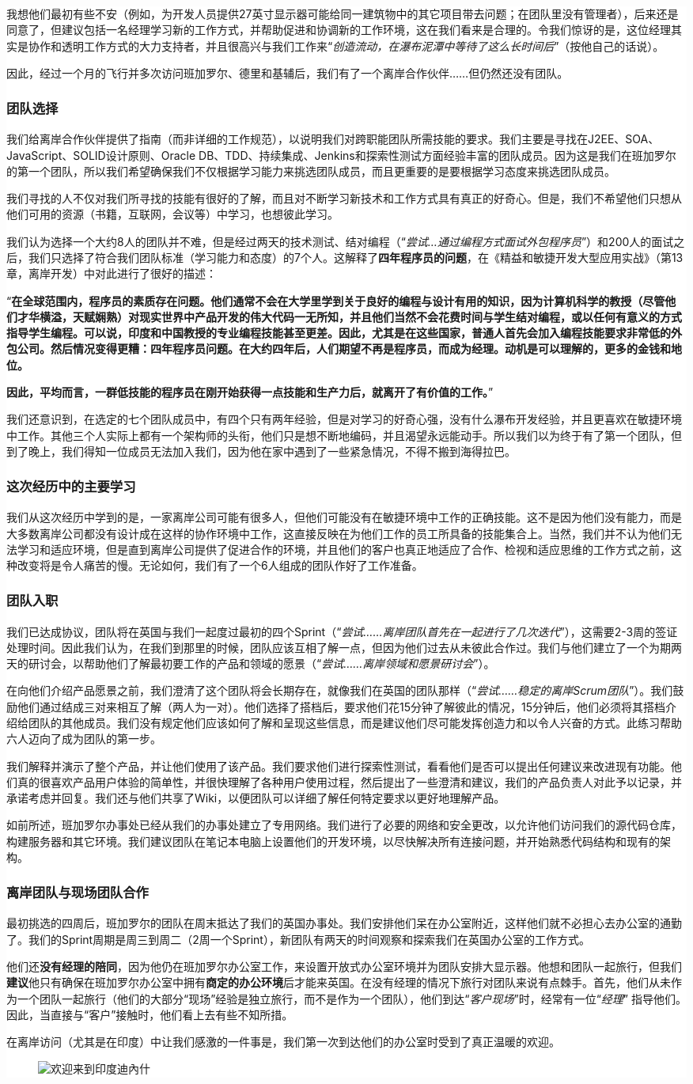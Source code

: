 我想他们最初有些不安（例如，为开发人员提供27英寸显示器可能给同一建筑物中的其它项目带去问题；在团队里没有管理者），后来还是同意了，但建议包括一名经理学习新的工作方式，并帮助促进和协调新的工作环境，这在我们看来是合理的。令我们惊讶的是，这位经理其实是协作和透明工作方式的大力支持者，并且很高兴与我们工作来“*创造流动，在瀑布泥潭中等待了这么长时间后*”（按他自己的话说）。

因此，经过一个月的飞行并多次访问班加罗尔、德里和基辅后，我们有了一个离岸合作伙伴……但仍然还没有团队。

### 团队选择

我们给离岸合作伙伴提供了指南（而非详细的工作规范），以说明我们对跨职能团队所需技能的要求。我们主要是寻找在J2EE、SOA、JavaScript、SOLID设计原则、Oracle DB、TDD、持续集成、Jenkins和探索性测试方面经验丰富的团队成员。因为这是我们在班加罗尔的第一个团队，所以我们希望确保我们不仅根据学习能力来挑选团队成员，而且更重要的是要根据学习态度来挑选团队成员。

我们寻找的人不仅对我们所寻找的技能有很好的了解，而且对不断学习新技术和工作方式具有真正的好奇心。但是，我们不希望他们只想从他们可用的资源（书籍，互联网，会议等）中学习，也想彼此学习。

我们认为选择一个大约8人的团队并不难，但是经过两天的技术测试、结对编程（“*尝试…通过编程方式面试外包程序员*”）和200人的面试之后，我们只选择了符合我们团队标准（学习能力和态度）的7个人。这解释了**四年程序员的问题**，在《精益和敏捷开发大型应用实战》（第13章，离岸开发）中对此进行了很好的描述：

“**在全球范围内，程序员的素质存在问题。他们通常不会在大学里学到关于良好的编程与设计有用的知识，因为计算机科学的教授（尽管他们才华横溢，天赋娴熟）对现实世界中产品开发的伟大代码一无所知，并且他们当然不会花费时间与学生结对编程，或以任何有意义的方式指导学生编程。可以说，印度和中国教授的专业编程技能甚至更差。因此，尤其是在这些国家，普通人首先会加入编程技能要求非常低的外包公司。然后情况变得更糟：四年程序员问题。在大约四年后，人们期望不再是程序员，而成为经理。动机是可以理解的，更多的金钱和地位。**

**因此，平均而言，一群低技能的程序员在刚开始获得一点技能和生产力后，就离开了有价值的工作。**”

我们还意识到，在选定的七个团队成员中，有四个只有两年经验，但是对学习的好奇心强，没有什么瀑布开发经验，并且更喜欢在敏捷环境中工作。其他三个人实际上都有一个架构师的头衔，他们只是想不断地编码，并且渴望永远能动手。所以我们以为终于有了第一个团队，但到了晚上，我们得知一位成员无法加入我们，因为他在家中遇到了一些紧急情况，不得不搬到海得拉巴。

### 这次经历中的主要学习

我们从这次经历中学到的是，一家离岸公司可能有很多人，但他们可能没有在敏捷环境中工作的正确技能。这不是因为他们没有能力，而是大多数离岸公司都没有设计成在这样的协作环境中工作，这直接反映在为他们工作的员工所具备的技能集合上。当然，我们并不认为他们无法学习和适应环境，但是直到离岸公司提供了促进合作的环境，并且他们的客户也真正地适应了合作、检视和适应思维的工作方式之前，这种改变将是令人痛苦的慢。无论如何，我们有了一个6人组成的团队作好了工作准备。

### 团队入职

我们已达成协议，团队将在英国与我们一起度过最初的四个Sprint（“*尝试……离岸团队首先在一起进行了几次迭代*”），这需要2-3周的签证处理时间。因此我们认为，在我们到那里的时候，团队应该互相了解一点，但因为他们过去从未彼此合作过。我们与他们建立了一个为期两天的研讨会，以帮助他们了解最初要工作的产品和领域的愿景（“*尝试……离岸领域和愿景研讨会*”）。

在向他们介绍产品愿景之前，我们澄清了这个团队将会长期存在，就像我们在英国的团队那样（“*尝试……稳定的离岸Scrum团队*”）。我们鼓励他们通过结成三对来相互了解（两人为一对）。他们选择了搭档后，要求他们花15分钟了解彼此的情况，15分钟后，他们必须将其搭档介绍给团队的其他成员。我们没有规定他们应该如何了解和呈现这些信息，而是建议他们尽可能发挥创造力和以令人兴奋的方式。此练习帮助六人迈向了成为团队的第一步。

我们解释并演示了整个产品，并让他们使用了该产品。我们要求他们进行探索性测试，看看他们是否可以提出任何建议来改进现有功能。他们真的很喜欢产品用户体验的简单性，并很快理解了各种用户使用过程，然后提出了一些澄清和建议，我们的产品负责人对此予以记录，并承诺考虑并回复。我们还与他们共享了Wiki，以便团队可以详细了解任何特定要求以更好地理解产品。

如前所述，班加罗尔办事处已经从我们的办事处建立了专用网络。我们进行了必要的网络和安全更改，以允许他们访问我们的源代码仓库，构建服务器和其它环境。我们建议团队在笔记本电脑上设置他们的开发环境，以尽快解决所有连接问题，并开始熟悉代码结构和现有的架构。

### 离岸团队与现场团队合作

最初挑选的四周后，班加罗尔的团队在周末抵达了我们的英国办事处。我们安排他们呆在办公室附近，这样他们就不必担心去办公室的通勤了。我们的Sprint周期是周三到周二（2周一个Sprint），新团队有两天的时间观察和探索我们在英国办公室的工作方式。

他们还**没有经理的陪同**，因为他仍在班加罗尔办公室工作，来设置开放式办公室环境并为团队安排大显示器。他想和团队一起旅行，但我们**建议**他只有确保在班加罗尔办公室中拥有**商定的办公环境**后才能来英国。在没有经理的情况下旅行对团队来说有点棘手。首先，他们从未作为一个团队一起旅行（他们的大部分“现场”经验是独立旅行，而不是作为一个团队），他们到达“*客户现场*”时，经常有一位“*经理*” 指导他们。因此，当直接与“客户”接触时，他们看上去有些不知所措。

在离岸访问（尤其是在印度）中让我们感激的一件事是，我们第一次到达他们的办公室时受到了真正温暖的欢迎。

<figure>
  <img src="/img/case-studies/sita/india-welcome.jpg" alt="欢迎来到印度迪內什">
</figure>
